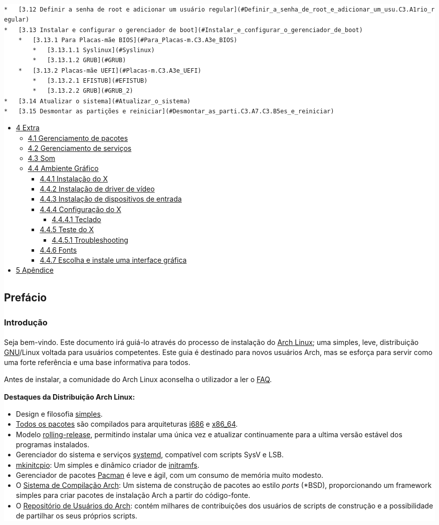     *   [3.12 Definir a senha de root e adicionar um usuário regular](#Definir_a_senha_de_root_e_adicionar_um_usu.C3.A1rio_regular)
    *   [3.13 Instalar e configurar o gerenciador de boot](#Instalar_e_configurar_o_gerenciador_de_boot)
        *   [3.13.1 Para Placas-mãe BIOS](#Para_Placas-m.C3.A3e_BIOS)
            *   [3.13.1.1 Syslinux](#Syslinux)
            *   [3.13.1.2 GRUB](#GRUB)
        *   [3.13.2 Placas-mãe UEFI](#Placas-m.C3.A3e_UEFI)
            *   [3.13.2.1 EFISTUB](#EFISTUB)
            *   [3.13.2.2 GRUB](#GRUB_2)
    *   [3.14 Atualizar o sistema](#Atualizar_o_sistema)
    *   [3.15 Desmontar as partições e reiniciar](#Desmontar_as_parti.C3.A7.C3.B5es_e_reiniciar)
*   [4 Extra](#Extra)
    *   [4.1 Gerenciamento de pacotes](#Gerenciamento_de_pacotes)
    *   [4.2 Gerenciamento de serviços](#Gerenciamento_de_servi.C3.A7os)
    *   [4.3 Som](#Som)
    *   [4.4 Ambiente Gráfico](#Ambiente_Gr.C3.A1fico)
        *   [4.4.1 Instalação do X](#Instala.C3.A7.C3.A3o_do_X)
        *   [4.4.2 Instalação de driver de vídeo](#Instala.C3.A7.C3.A3o_de_driver_de_v.C3.ADdeo)
        *   [4.4.3 Instalação de dispositivos de entrada](#Instala.C3.A7.C3.A3o_de_dispositivos_de_entrada)
        *   [4.4.4 Configuração do X](#Configura.C3.A7.C3.A3o_do_X)
            *   [4.4.4.1 Teclado](#Teclado)
        *   [4.4.5 Teste do X](#Teste_do_X)
            *   [4.4.5.1 Troubleshooting](#Troubleshooting)
        *   [4.4.6 Fonts](#Fonts)
        *   [4.4.7 Escolha e instale uma interface gráfica](#Escolha_e_instale_uma_interface_gr.C3.A1fica)
*   [5 Apêndice](#Ap.C3.AAndice)

## Prefácio

### Introdução

Seja bem-vindo. Este documento irá guiá-lo através do processo de instalação do [Arch Linux](/index.php/Arch_Linux "Arch Linux"); uma simples, leve, distribuição [GNU](/index.php/GNU_Project "GNU Project")/Linux voltada para usuários competentes. Este guia é destinado para novos usuários Arch, mas se esforça para servir como uma forte referência e uma base informativa para todos.

Antes de instalar, a comunidade do Arch Linux aconselha o utilizador a ler o [FAQ](/index.php/FAQ "FAQ").

**Destaques da Distribuição Arch Linux:**

*   Design e filosofia [simples](/index.php/The_Arch_Way_(Portugu%C3%AAs) "The Arch Way (Português)").
*   [Todos os pacotes](https://www.archlinux.org/packages/?q=) são compilados para arquiteturas [i686](https://en.wikipedia.org/wiki/i686 "wikipedia:i686") e [x86_64](https://en.wikipedia.org/wiki/AMD64 "wikipedia:AMD64").
*   Modelo [rolling-release](https://en.wikipedia.org/wiki/Rolling_release "wikipedia:Rolling release"), permitindo instalar uma única vez e atualizar continuamente para a ultima versão estável dos programas instalados.
*   Gerenciador do sistema e serviços [systemd](/index.php/Arch_boot_process "Arch boot process"), compatível com scripts SysV e LSB.
*   [mkinitcpio](/index.php/Mkinitcpio "Mkinitcpio"): Um simples e dinâmico criador de [initramfs](https://en.wikipedia.org/wiki/RAM_drive "wikipedia:RAM drive").
*   Gerenciador de pacotes [Pacman](/index.php/Pacman_(Portugu%C3%AAs) "Pacman (Português)") é leve e ágil, com um consumo de memória muito modesto.
*   O [Sistema de Compilação Arch](/index.php/Arch_Build_System "Arch Build System"): Um sistema de construção de pacotes ao estilo *ports* (*BSD), proporcionando um framework simples para criar pacotes de instalação Arch a partir do código-fonte.
*   O [Repositório de Usuários do Arch](/index.php/Arch_User_Repository_(Portugu%C3%AAs) "Arch User Repository (Português)"): contém milhares de contribuições dos usuários de scripts de construção e a possibilidade de partilhar os seus próprios scripts.
